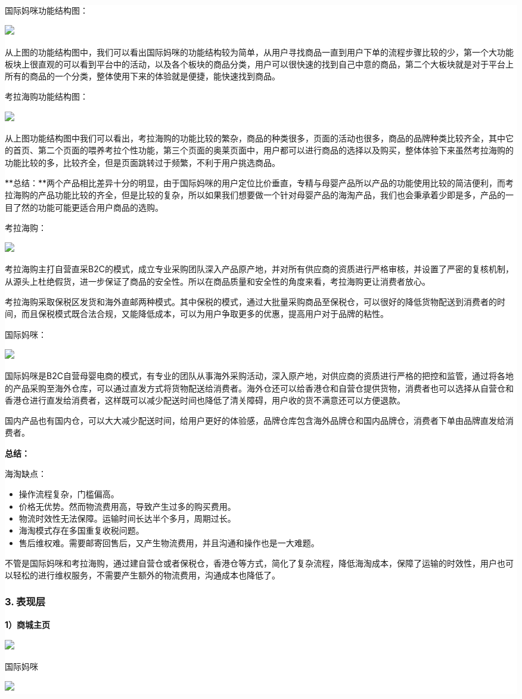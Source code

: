 国际妈咪功能结构图：

![](https://image.woshipm.com/2023/05/11/c071cacc-efd4-11ed-adbb-00163e0b5ff3.png)

从上图的功能结构图中，我们可以看出国际妈咪的功能结构较为简单，从用户寻找商品一直到用户下单的流程步骤比较的少，第一个大功能板块上很直观的可以看到平台中的活动，以及各个板块的商品分类，用户可以很快速的找到自己中意的商品，第二个大板块就是对于平台上所有的商品的一个分类，整体使用下来的体验就是便捷，能快速找到商品。

考拉海购功能结构图：

![](https://image.woshipm.com/2023/05/11/dd9f64f6-efd4-11ed-96ae-00163e0b5ff3.png)

从上图功能结构图中我们可以看出，考拉海购的功能比较的繁杂，商品的种类很多，页面的活动也很多，商品的品牌种类比较齐全，其中它的首页、第二个页面的喂养考拉个性功能，第三个页面的奥莱页面中，用户都可以进行商品的选择以及购买，整体体验下来虽然考拉海购的功能比较的多，比较齐全，但是页面跳转过于频繁，不利于用户挑选商品。

**总结：**两个产品相比差异十分的明显，由于国际妈咪的用户定位比价垂直，专精与母婴产品所以产品的功能使用比较的简洁便利，而考拉海购的产品功能比较的齐全，但是比较的复杂，所以如果我们想要做一个针对母婴产品的海淘产品，我们也会秉承着少即是多，产品的一目了然的功能可能更适合用户商品的选购。

考拉海购：

![](https://image.woshipm.com/2023/05/11/2a7a3954-efd5-11ed-adbb-00163e0b5ff3.png)

考拉海购主打自营直采B2C的模式，成立专业采购团队深入产品原产地，并对所有供应商的资质进行严格审核，并设置了严密的复核机制，从源头上杜绝假货，进一步保证了商品的安全性。所以在商品质量和安全性的角度来看，考拉海购更让消费者放心。

考拉海购采取保税区发货和海外直邮两种模式。其中保税的模式，通过大批量采购商品至保税仓，可以很好的降低货物配送到消费者的时间，而且保税模式既合法合规，又能降低成本，可以为用户争取更多的优惠，提高用户对于品牌的粘性。

国际妈咪：

![](https://image.woshipm.com/2023/05/11/341aeee0-efd5-11ed-bbb6-00163e0b5ff3.png)

国际妈咪是B2C自营母婴电商的模式，有专业的团队从事海外采购活动，深入原产地，对供应商的资质进行严格的把控和监管，通过将各地的产品采购至海外仓库，可以通过直发方式将货物配送给消费者。海外仓还可以给香港仓和自营仓提供货物，消费者也可以选择从自营仓和香港仓进行直发给消费者，这样既可以减少配送时间也降低了清关障碍，用户收的货不满意还可以方便退款。

国内产品也有国内仓，可以大大减少配送时间，给用户更好的体验感，品牌仓库包含海外品牌仓和国内品牌仓，消费者下单由品牌直发给消费者。

**总结：**

海淘缺点：

*   操作流程复杂，门槛偏高。
*   价格无优势。然而物流费用高，导致产生过多的购买费用。
*   物流时效性无法保障。运输时间长达半个多月，周期过长。
*   海淘模式存在多国重复收税问题。
*   售后维权难。需要邮寄回售后，又产生物流费用，并且沟通和操作也是一大难题。

不管是国际妈咪和考拉海购，通过建自营仓或者保税仓，香港仓等方式，简化了复杂流程，降低海淘成本，保障了运输的时效性，用户也可以轻松的进行维权服务，不需要产生额外的物流费用，沟通成本也降低了。

### 3\. 表现层

**1）商城主页**

![](https://image.woshipm.com/2023/05/11/5d6aaa24-efd5-11ed-96ae-00163e0b5ff3.jpeg)

国际妈咪

![](https://image.woshipm.com/2023/05/11/61177a62-efd5-11ed-adbb-00163e0b5ff3.jpeg)
